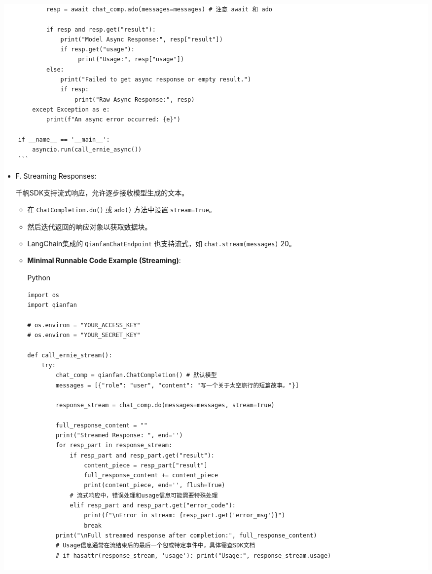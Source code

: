                 resp = await chat_comp.ado(messages=messages) # 注意 await 和 ado
        
                if resp and resp.get("result"):
                    print("Model Async Response:", resp["result"])
                    if resp.get("usage"):
                         print("Usage:", resp["usage"])
                else:
                    print("Failed to get async response or empty result.")
                    if resp:
                        print("Raw Async Response:", resp)
            except Exception as e:
                print(f"An async error occurred: {e}")
        
        if __name__ == '__main__':
            asyncio.run(call_ernie_async())
        ```
        
- F. Streaming Responses:
    
    千帆SDK支持流式响应，允许逐步接收模型生成的文本。
    
    - 在 `ChatCompletion.do()` 或 `ado()` 方法中设置 `stream=True`。
    - 然后迭代返回的响应对象以获取数据块。
    - LangChain集成的 `QianfanChatEndpoint` 也支持流式，如 `chat.stream(messages)` 20。
    - **Minimal Runnable Code Example (Streaming)**:
        
        Python
        
        ```
        import os
        import qianfan
        
        # os.environ = "YOUR_ACCESS_KEY"
        # os.environ = "YOUR_SECRET_KEY"
        
        def call_ernie_stream():
            try:
                chat_comp = qianfan.ChatCompletion() # 默认模型
                messages = [{"role": "user", "content": "写一个关于太空旅行的短篇故事。"}]
        
                response_stream = chat_comp.do(messages=messages, stream=True)
        
                full_response_content = ""
                print("Streamed Response: ", end='')
                for resp_part in response_stream:
                    if resp_part and resp_part.get("result"):
                        content_piece = resp_part["result"]
                        full_response_content += content_piece
                        print(content_piece, end='', flush=True)
                    # 流式响应中，错误处理和usage信息可能需要特殊处理
                    elif resp_part and resp_part.get("error_code"):
                        print(f"\nError in stream: {resp_part.get('error_msg')}")
                        break
                print("\nFull streamed response after completion:", full_response_content)
                # Usage信息通常在流结束后的最后一个包或特定事件中，具体需查SDK文档
                # if hasattr(response_stream, 'usage'): print("Usage:", response_stream.usage)
        